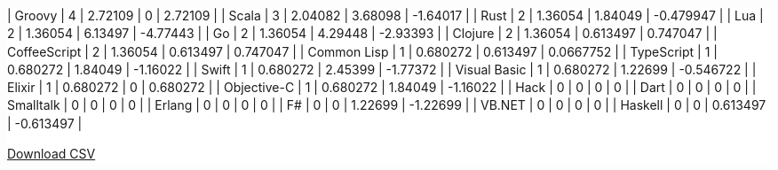 | Groovy                                    |       4 |     2.72109  |             0        |                       2.72109   |
| Scala                                     |       3 |     2.04082  |             3.68098  |                      -1.64017   |
| Rust                                      |       2 |     1.36054  |             1.84049  |                      -0.479947  |
| Lua                                       |       2 |     1.36054  |             6.13497  |                      -4.77443   |
| Go                                        |       2 |     1.36054  |             4.29448  |                      -2.93393   |
| Clojure                                   |       2 |     1.36054  |             0.613497 |                       0.747047  |
| CoffeeScript                              |       2 |     1.36054  |             0.613497 |                       0.747047  |
| Common Lisp                               |       1 |     0.680272 |             0.613497 |                       0.0667752 |
| TypeScript                                |       1 |     0.680272 |             1.84049  |                      -1.16022   |
| Swift                                     |       1 |     0.680272 |             2.45399  |                      -1.77372   |
| Visual Basic                              |       1 |     0.680272 |             1.22699  |                      -0.546722  |
| Elixir                                    |       1 |     0.680272 |             0        |                       0.680272  |
| Objective-C                               |       1 |     0.680272 |             1.84049  |                      -1.16022   |
| Hack                                      |       0 |     0        |             0        |                       0         |
| Dart                                      |       0 |     0        |             0        |                       0         |
| Smalltalk                                 |       0 |     0        |             0        |                       0         |
| Erlang                                    |       0 |     0        |             0        |                       0         |
| F#                                        |       0 |     0        |             1.22699  |                      -1.22699   |
| VB.NET                                    |       0 |     0        |             0        |                       0         |
| Haskell                                   |       0 |     0        |             0.613497 |                      -0.613497  |

[Download CSV](/csv/programming-languages_united-states.csv)
